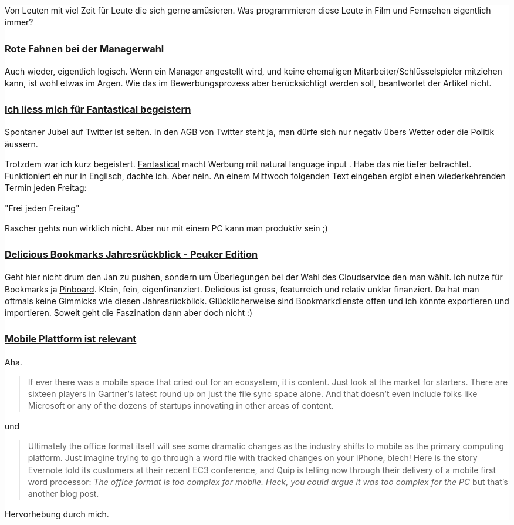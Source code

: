 Von Leuten mit viel Zeit für Leute die sich gerne amüsieren. Was programmieren diese Leute in Film und Fernsehen eigentlich immer?

### [Rote Fahnen bei der Managerwahl](http://hunterwalk.com/2014/01/01/execs-who-cant-attract-former-coworkers-are-red-flags/)

Auch wieder, eigentlich logisch. Wenn ein Manager angestellt wird, und keine ehemaligen Mitarbeiter/Schlüsselspieler mitziehen kann, ist wohl etwas im Argen. Wie das im Bewerbungsprozess aber berücksichtigt werden soll, beantwortet der Artikel nicht. 

### [Ich liess mich für Fantastical begeistern](https://twitter.com/ekston/status/420094707494961152/photo/1)

Spontaner Jubel auf Twitter ist selten. In den AGB von Twitter steht ja, man dürfe sich nur negativ übers Wetter oder die Politik äussern. 

Trotzdem war ich kurz begeistert. [Fantastical](http://flexibits.com/fantastical-iphone) macht Werbung mit  natural language input . Habe das nie tiefer betrachtet. Funktioniert eh nur in Englisch, dachte ich. Aber nein. An einem Mittwoch folgenden Text eingeben ergibt einen wiederkehrenden Termin jeden Freitag:

"Frei jeden Freitag"

Rascher gehts nun wirklich nicht. Aber nur mit einem PC kann man produktiv sein ;)

### [Delicious Bookmarks Jahresrückblick - Peuker Edition](http://2013.delicious.com/jan.peuker)

Geht hier nicht drum den Jan zu pushen, sondern um Überlegungen bei der Wahl des Cloudservice den man wählt. Ich nutze für Bookmarks ja [Pinboard](http://pinboard.in). Klein, fein, eigenfinanziert. Delicious ist gross, featurreich und relativ unklar finanziert. Da hat man oftmals keine Gimmicks wie diesen Jahresrückblick. Glücklicherweise sind Bookmarkdienste offen und ich könnte exportieren und importieren. Soweit geht die Faszination dann aber doch nicht :) 

### [Mobile Plattform ist relevant](http://www.appstechnews.com/blog-hub/2014/jan/06/why-a-mobile-it-platform-matters/)

Aha. 

>If ever there was a mobile space that cried out for an ecosystem, it is content. Just look at the market for starters. There are sixteen players in Gartner’s latest round up on just the file sync space alone. And that doesn’t even include folks like Microsoft or any of the dozens of startups innovating in other areas of content.

und

>Ultimately the office format itself will see some dramatic changes as the industry shifts to mobile as the primary computing platform. Just imagine trying to go through a word file with tracked changes on your iPhone, blech! Here is the story Evernote told its customers at their recent EC3 conference, and Quip is telling now through their delivery of a mobile first word processor: *The office format is too complex for mobile. Heck, you could argue it was too complex for the PC* but that’s another blog post.

Hervorhebung durch mich. 
